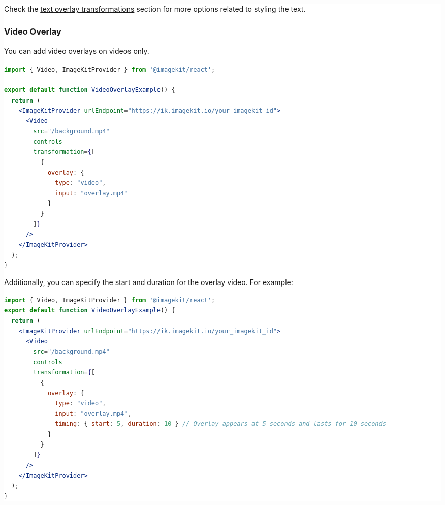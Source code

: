 Check the [text overlay transformations](#text-overlay-transformations) section for more options related to styling the text.

### Video Overlay

You can add video overlays on videos only.

```jsx
import { Video, ImageKitProvider } from '@imagekit/react';

export default function VideoOverlayExample() {
  return (
    <ImageKitProvider urlEndpoint="https://ik.imagekit.io/your_imagekit_id">
      <Video
        src="/background.mp4"
        controls
        transformation={[
          { 
            overlay: { 
              type: "video", 
              input: "overlay.mp4" 
            } 
          }
        ]}
      />
    </ImageKitProvider>
  );
}
```

Additionally, you can specify the start and duration for the overlay video. For example:

```jsx
import { Video, ImageKitProvider } from '@imagekit/react';
export default function VideoOverlayExample() {
  return (
    <ImageKitProvider urlEndpoint="https://ik.imagekit.io/your_imagekit_id">
      <Video
        src="/background.mp4"
        controls
        transformation={[
          { 
            overlay: { 
              type: "video", 
              input: "overlay.mp4",
              timing: { start: 5, duration: 10 } // Overlay appears at 5 seconds and lasts for 10 seconds
            } 
          }
        ]}
      />
    </ImageKitProvider>
  );
}
```

